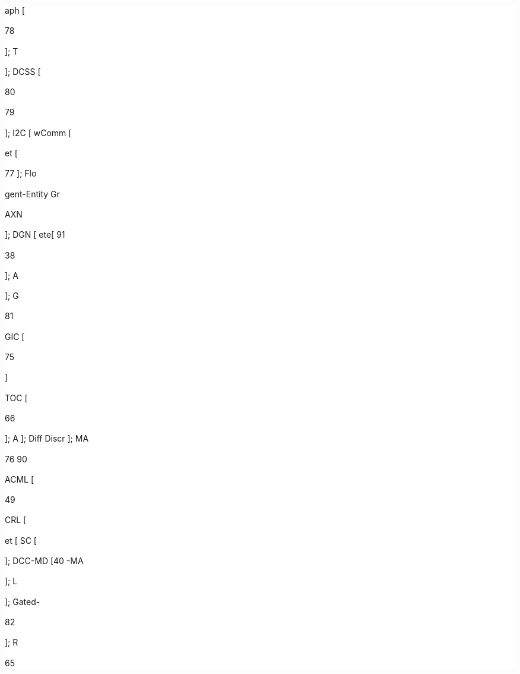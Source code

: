 aph \[

78

\]; T

\]; DCSS \[

80

79

\]; I2C \[ wComm \[

et \[

77 \]; Flo

gent-Entity Gr

AXN

\]; DGN \[ ete\[ 91

38

\]; A

\]; G

81

GIC \[

75

\]

TOC \[

66

\]; A \]; Diff Discr \]; MA

76 90

ACML \[

49

CRL \[

et \[ SC \[

\]; DCC-MD \[40 -MA

\]; L

\]; Gated-

82

\]; R

65
